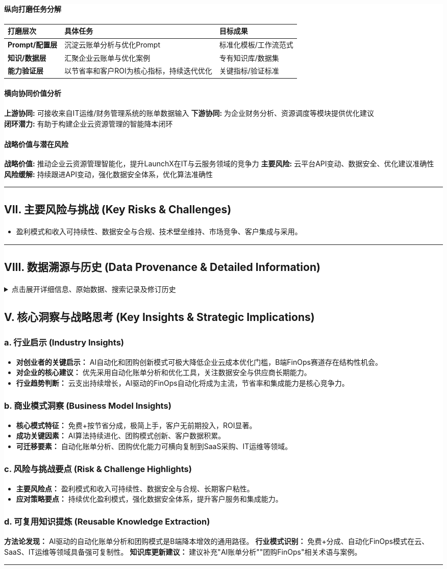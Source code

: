 #### 纵向打磨任务分解
| 打磨层次 | 具体任务 | 目标成果 |
| :--- | :--- | :--- |
| **Prompt/配置层** | 沉淀云账单分析与优化Prompt | 标准化模板/工作流范式 |
| **知识/数据层** | 汇聚企业云账单与优化案例 | 专有知识库/数据集 |
| **能力验证层** | 以节省率和客户ROI为核心指标，持续迭代优化 | 关键指标/验证标准 |

#### 横向协同价值分析
**上游协同:** 可接收来自IT运维/财务管理系统的账单数据输入
**下游协同:** 为企业财务分析、资源调度等模块提供优化建议  
**闭环潜力:** 有助于构建企业云资源管理的智能降本闭环

#### 战略价值与潜在风险
**战略价值:** 推动企业云资源管理智能化，提升LaunchX在IT与云服务领域的竞争力
**主要风险:** 云平台API变动、数据安全、优化建议准确性
**风险缓解:** 持续跟进API变动，强化数据安全体系，优化算法准确性

---
## VII. 主要风险与挑战 (Key Risks & Challenges)

*   盈利模式和收入可持续性、数据安全与合规、技术壁垒维持、市场竞争、客户集成与采用。

---
## VIII. 数据溯源与历史 (Data Provenance & Detailed Information)
<details><summary>点击展开详细信息、原始数据、搜索记录及修订历史</summary></details>



## V. 核心洞察与战略思考 (Key Insights & Strategic Implications)

### a. 行业启示 (Industry Insights)
*   **对创业者的关键启示：** AI自动化和团购创新模式可极大降低企业云成本优化门槛，B端FinOps赛道存在结构性机会。
*   **对企业的核心建议：** 优先采用自动化账单分析和优化工具，关注数据安全与供应商长期能力。
*   **行业趋势判断：** 云支出持续增长，AI驱动的FinOps自动化将成为主流，节省率和集成能力是核心竞争力。

### b. 商业模式洞察 (Business Model Insights)
*   **核心模式特征：** 免费+按节省分成，极简上手，客户无前期投入，ROI显著。
*   **成功关键因素：** AI算法持续进化、团购模式创新、客户数据积累。
*   **可迁移要素：** 自动化账单分析、团购优化能力可横向复制到SaaS采购、IT运维等领域。

### c. 风险与挑战要点 (Risk & Challenge Highlights)
*   **主要风险点：** 盈利模式和收入可持续性、数据安全与合规、长期客户粘性。
*   **应对策略要点：** 持续优化盈利模式，强化数据安全体系，提升客户服务和集成能力。

### d. 可复用知识提炼 (Reusable Knowledge Extraction)
**方法论发现：** AI驱动的自动化账单分析和团购模式是B端降本增效的通用路径。
**行业模式识别：** 免费+分成、自动化FinOps模式在云、SaaS、IT运维等领域具备强可复制性。
**知识库更新建议：** 建议补充"AI账单分析""团购FinOps"相关术语与案例。

---